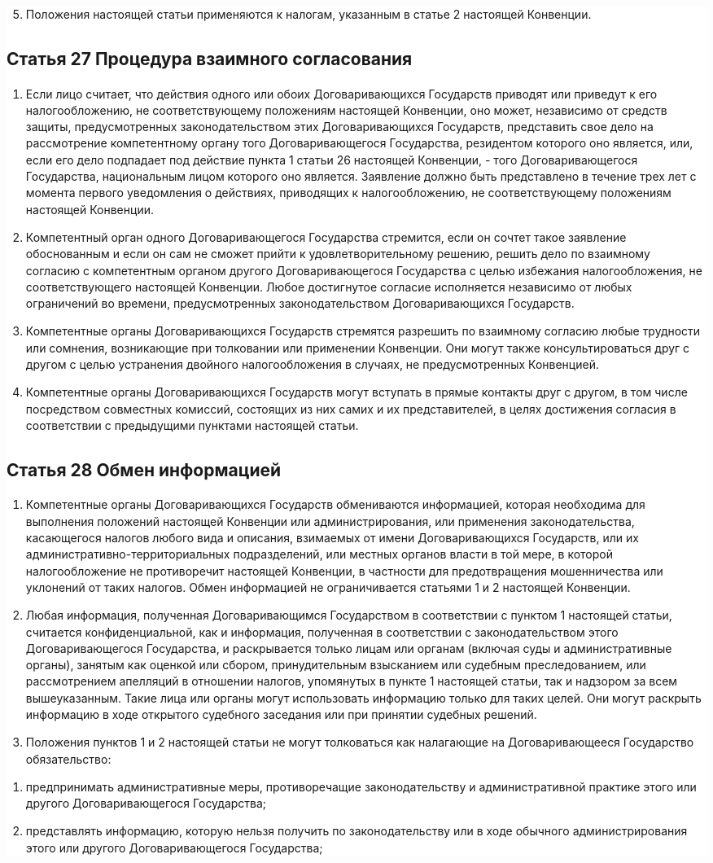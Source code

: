 5. Положения настоящей статьи применяются к налогам, указанным в статье 2 настоящей Конвенции.

## Статья 27 Процедура взаимного согласования

1. Если лицо считает, что действия одного или обоих Договаривающихся Государств приводят или приведут к его налогообложению, не соответствующему положениям настоящей Конвенции, оно может, независимо от средств защиты, предусмотренных законодательством этих Договаривающихся Государств, представить свое дело на рассмотрение компетентному органу того Договаривающегося Государства, резидентом которого оно является, или, если его дело подпадает под действие пункта 1 статьи 26 настоящей Конвенции, - того Договаривающегося Государства, национальным лицом которого оно является. Заявление должно быть представлено в течение трех лет с момента первого уведомления о действиях, приводящих к налогообложению, не соответствующему положениям настоящей Конвенции.

2. Компетентный орган одного Договаривающегося Государства стремится, если он сочтет такое заявление обоснованным и если он сам не сможет прийти к удовлетворительному решению, решить дело по взаимному согласию с компетентным органом другого Договаривающегося Государства с целью избежания налогообложения, не соответствующего настоящей Конвенции. Любое достигнутое согласие исполняется независимо от любых ограничений во времени, предусмотренных законодательством Договаривающихся Государств.

3. Компетентные органы Договаривающихся Государств стремятся разрешить по взаимному согласию любые трудности или сомнения, возникающие при толковании или применении Конвенции. Они могут также консультироваться друг с другом с целью устранения двойного налогообложения в случаях, не предусмотренных Конвенцией.

4. Компетентные органы Договаривающихся Государств могут вступать в прямые контакты друг с другом, в том числе посредством совместных комиссий, состоящих из них самих и их представителей, в целях достижения согласия в соответствии с предыдущими пунктами настоящей статьи.

## Статья 28 Обмен информацией

1. Компетентные органы Договаривающихся Государств обмениваются информацией, которая необходима для выполнения положений настоящей Конвенции или администрирования, или применения законодательства, касающегося налогов любого вида и описания, взимаемых от имени Договаривающихся Государств, или их административно-территориальных подразделений, или местных органов власти в той мере, в которой налогообложение не противоречит настоящей Конвенции, в частности для предотвращения мошенничества или уклонений от таких налогов. Обмен информацией не ограничивается статьями 1 и 2 настоящей Конвенции.

2. Любая информация, полученная Договаривающимся Государством в соответствии с пунктом 1 настоящей статьи, считается конфиденциальной, как и информация, полученная в соответствии с законодательством этого Договаривающегося Государства, и раскрывается только лицам или органам (включая суды и административные органы), занятым как оценкой или сбором, принудительным взысканием или судебным преследованием, или рассмотрением апелляций в отношении налогов, упомянутых в пункте 1 настоящей статьи, так и надзором за всем вышеуказанным. Такие лица или органы могут использовать информацию только для таких целей. Они могут раскрыть информацию в ходе открытого судебного заседания или при принятии судебных решений.

3. Положения пунктов 1 и 2 настоящей статьи не могут толковаться как налагающие на Договаривающееся Государство обязательство:

1) предпринимать административные меры, противоречащие законодательству и административной практике этого или другого Договаривающегося Государства;

2) представлять информацию, которую нельзя получить по законодательству или в ходе обычного администрирования этого или другого Договаривающегося Государства;
